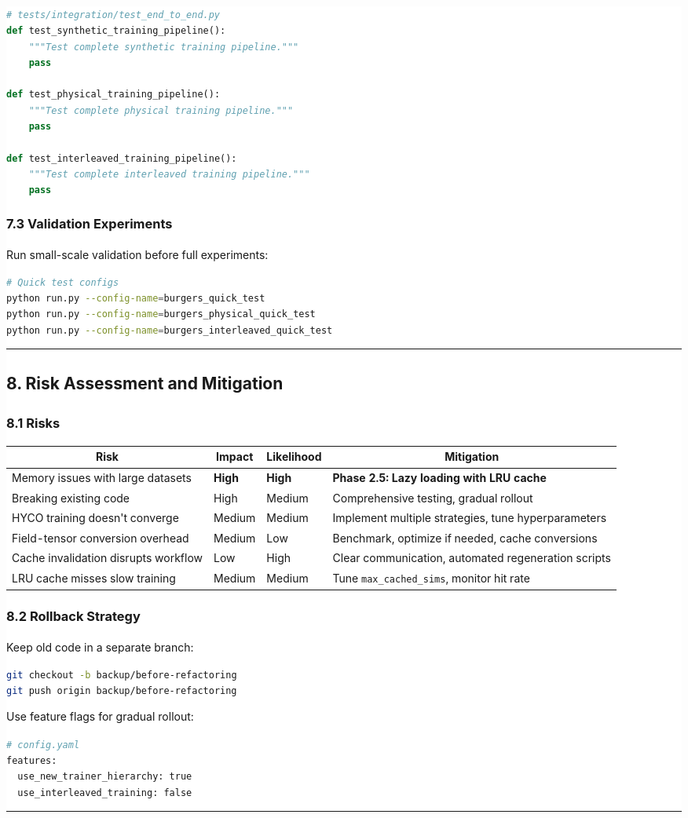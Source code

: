 ```python
# tests/integration/test_end_to_end.py
def test_synthetic_training_pipeline():
    """Test complete synthetic training pipeline."""
    pass

def test_physical_training_pipeline():
    """Test complete physical training pipeline."""
    pass

def test_interleaved_training_pipeline():
    """Test complete interleaved training pipeline."""
    pass
```

### 7.3 Validation Experiments

Run small-scale validation before full experiments:
```bash
# Quick test configs
python run.py --config-name=burgers_quick_test
python run.py --config-name=burgers_physical_quick_test
python run.py --config-name=burgers_interleaved_quick_test
```

---

## 8. Risk Assessment and Mitigation

### 8.1 Risks

| Risk | Impact | Likelihood | Mitigation |
|------|--------|------------|------------|
| Memory issues with large datasets | **High** | **High** | **Phase 2.5: Lazy loading with LRU cache** |
| Breaking existing code | High | Medium | Comprehensive testing, gradual rollout |
| HYCO training doesn't converge | Medium | Medium | Implement multiple strategies, tune hyperparameters |
| Field-tensor conversion overhead | Medium | Low | Benchmark, optimize if needed, cache conversions |
| Cache invalidation disrupts workflow | Low | High | Clear communication, automated regeneration scripts |
| LRU cache misses slow training | Medium | Medium | Tune `max_cached_sims`, monitor hit rate |

### 8.2 Rollback Strategy

Keep old code in a separate branch:
```bash
git checkout -b backup/before-refactoring
git push origin backup/before-refactoring
```

Use feature flags for gradual rollout:
```python
# config.yaml
features:
  use_new_trainer_hierarchy: true
  use_interleaved_training: false
```

---